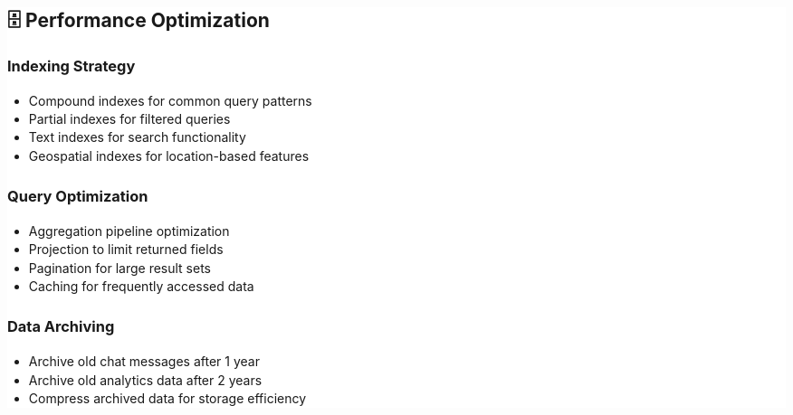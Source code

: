## 🗄️ Performance Optimization

### **Indexing Strategy**
- Compound indexes for common query patterns
- Partial indexes for filtered queries
- Text indexes for search functionality
- Geospatial indexes for location-based features

### **Query Optimization**
- Aggregation pipeline optimization
- Projection to limit returned fields
- Pagination for large result sets
- Caching for frequently accessed data

### **Data Archiving**
- Archive old chat messages after 1 year
- Archive old analytics data after 2 years
- Compress archived data for storage efficiency 
